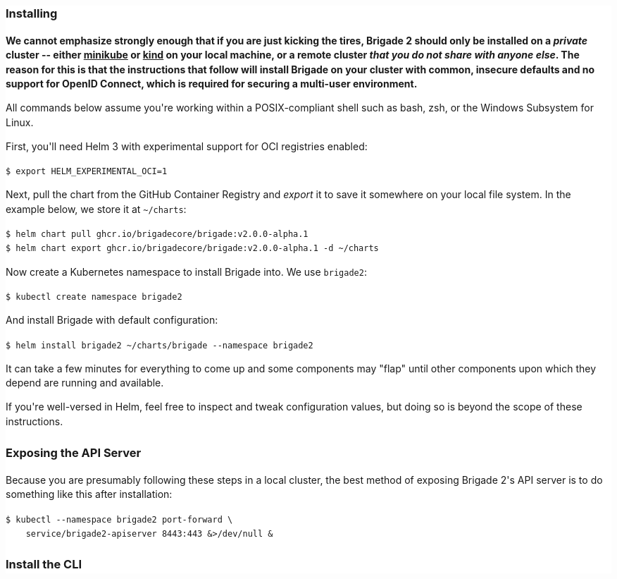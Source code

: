 ### Installing

__We cannot emphasize strongly enough that if you are just kicking the tires,
Brigade 2 should only be installed on a _private_ cluster -- either
[minikube](https://minikube.sigs.k8s.io/docs/) or
[kind](https://kind.sigs.k8s.io/) on your local machine, or a remote cluster
_that you do not share with anyone else_. The reason for this is that the
instructions that follow will install Brigade on your cluster with common,
insecure defaults and no support for OpenID Connect, which is required for
securing a multi-user environment.__

All commands below assume you're working within a POSIX-compliant shell such as
bash, zsh, or the Windows Subsystem for Linux.

First, you'll need Helm 3 with experimental support for OCI registries enabled:

```console
$ export HELM_EXPERIMENTAL_OCI=1
```

Next, pull the chart from the GitHub Container Registry and _export_ it to save
it somewhere on your local file system. In the example below, we store it at
`~/charts`:

```console
$ helm chart pull ghcr.io/brigadecore/brigade:v2.0.0-alpha.1
$ helm chart export ghcr.io/brigadecore/brigade:v2.0.0-alpha.1 -d ~/charts
```

Now create a Kubernetes namespace to install Brigade into. We use `brigade2`:

```console
$ kubectl create namespace brigade2
```

And install Brigade with default configuration:

```console
$ helm install brigade2 ~/charts/brigade --namespace brigade2
```

It can take a few minutes for everything to come up and some components may
"flap" until other components upon which they depend are running and available.

If you're well-versed in Helm, feel free to inspect and tweak configuration
values, but doing so is beyond the scope of these instructions.

### Exposing the API Server

Because you are presumably following these steps in a local cluster, the best
method of exposing Brigade 2's API server is to do something like this after
installation:

```console
$ kubectl --namespace brigade2 port-forward \
    service/brigade2-apiserver 8443:443 &>/dev/null &
```

### Install the CLI

